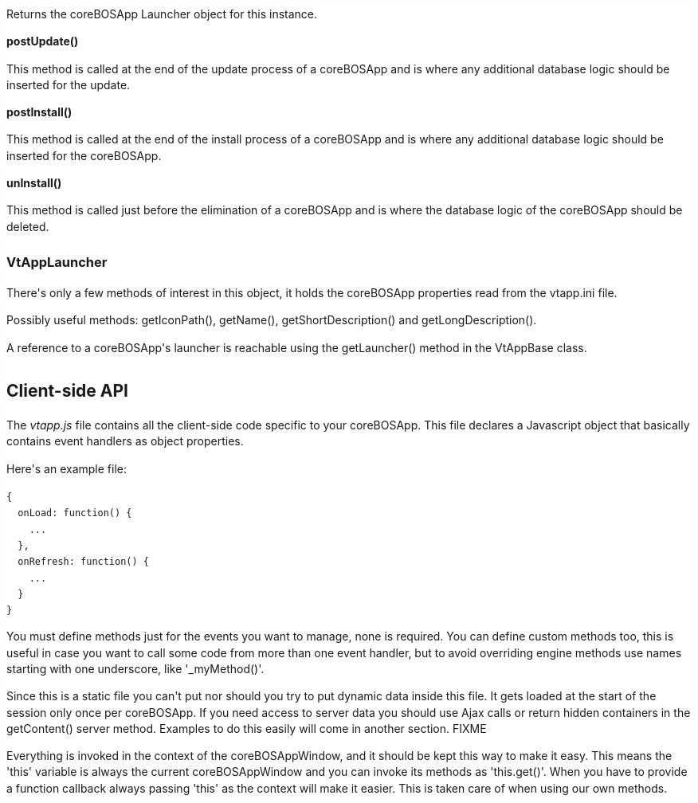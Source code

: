 Returns the coreBOSApp Launcher object for this instance.

**postUpdate()**

This method is called at the end of the update process of a coreBOSApp and is where any additional database logic should be inserted for the update.

**postInstall()**

This method is called at the end of the install process of a coreBOSApp and is where any additional database logic should be inserted for the coreBOSApp.

**unInstall()**

This method is called just before the elimination of a coreBOSApp and is where the database logic of the coreBOSApp should be deleted.

### VtAppLauncher

There's only a few methods of interest in this object, it holds the coreBOSApp properties read from the vtapp.ini file.

Possibly useful methods: getIconPath(), getName(), getShortDescription() and getLongDescription().

A reference to a coreBOSApp's launcher is reachable using the getLauncher() method in the VtAppBase class.

## Client-side API

The *vtapp.js* file contains all the client-side code specific to your coreBOSApp. This file declares a Javascript object that basically contains event handlers as object properties.

Here's an example file:
```
{
  onLoad: function() {
    ...
  },
  onRefresh: function() {
    ...
  }
}
```

You must define methods just for the events you want to manage, none is required. You can define custom methods too, this is useful in case you want to call some code from more than one event handler, but to avoid overriding engine methods use names starting with one underscore, like '_myMethod()'.

Since this is a static file you can't put nor should you try to put dynamic data inside this file. It gets loaded at the start of the session only once per coreBOSApp. If you need access to server data you should use Ajax calls or return hidden containers in the getContent() server method. Examples to do this easily will come in another section. FIXME

Everything is invoked in the context of the coreBOSAppWindow, and it should be kept this way to make it easy. This means the 'this' variable is always the current coreBOSAppWindow and you can invoke its methods as 'this.get()'. When you have to provide a function callback always passing 'this' as the context will make it easier. This is taken care of when using our own methods.
